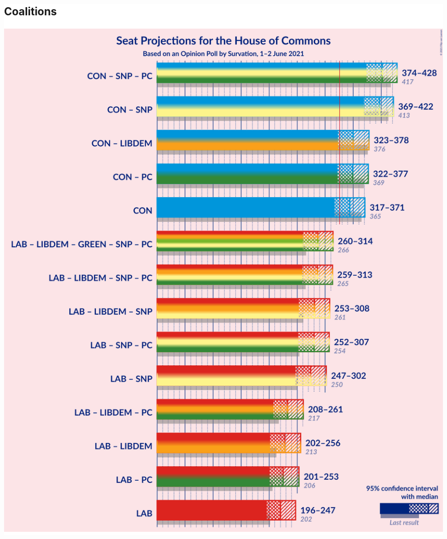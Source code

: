 
## Coalitions

![Graph with coalitions seats not yet produced](2021-06-02-Survation-coalitions-seats.png "Coalitions Seats")
